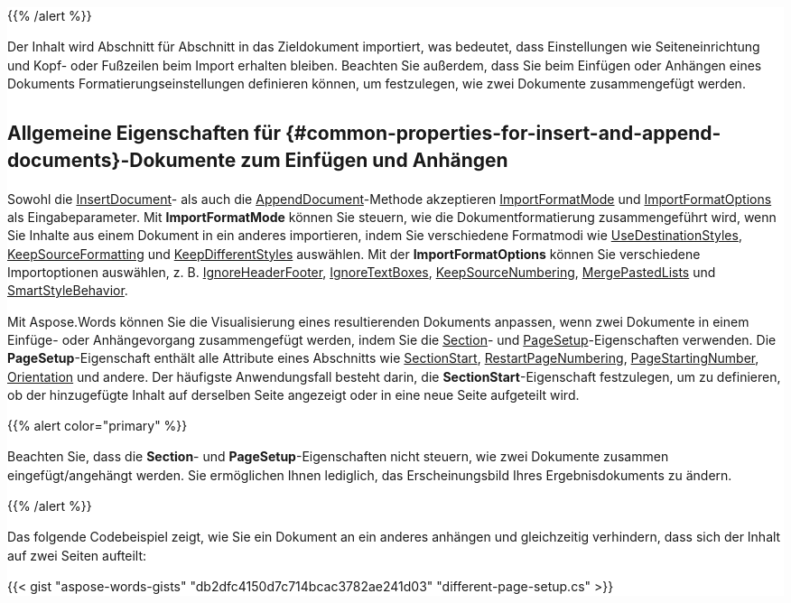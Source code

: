 {{% /alert %}}

Der Inhalt wird Abschnitt für Abschnitt in das Zieldokument importiert, was bedeutet, dass Einstellungen wie Seiteneinrichtung und Kopf- oder Fußzeilen beim Import erhalten bleiben. Beachten Sie außerdem, dass Sie beim Einfügen oder Anhängen eines Dokuments Formatierungseinstellungen definieren können, um festzulegen, wie zwei Dokumente zusammengefügt werden.

## Allgemeine Eigenschaften für {#common-properties-for-insert-and-append-documents}-Dokumente zum Einfügen und Anhängen

Sowohl die [InsertDocument](https://reference.aspose.com/words/net/aspose.words/documentbuilder/insertdocument/)- als auch die [AppendDocument](https://reference.aspose.com/words/net/aspose.words/document/appenddocument/)-Methode akzeptieren [ImportFormatMode](https://reference.aspose.com/words/net/aspose.words/importformatmode/) und [ImportFormatOptions](https://reference.aspose.com/words/net/aspose.words/importformatoptions/) als Eingabeparameter. Mit **ImportFormatMode** können Sie steuern, wie die Dokumentformatierung zusammengeführt wird, wenn Sie Inhalte aus einem Dokument in ein anderes importieren, indem Sie verschiedene Formatmodi wie [UseDestinationStyles](https://reference.aspose.com/words/net/aspose.words/importformatmode/), [KeepSourceFormatting](https://reference.aspose.com/words/net/aspose.words/importformatmode/) und [KeepDifferentStyles](https://reference.aspose.com/words/net/aspose.words/importformatmode/) auswählen. Mit der **ImportFormatOptions** können Sie verschiedene Importoptionen auswählen, z. B. [IgnoreHeaderFooter](https://reference.aspose.com/words/net/aspose.words/importformatoptions/ignoreheaderfooter/), [IgnoreTextBoxes](https://reference.aspose.com/words/net/aspose.words/importformatoptions/ignoretextboxes/), [KeepSourceNumbering](https://reference.aspose.com/words/net/aspose.words/importformatoptions/keepsourcenumbering/), [MergePastedLists](https://reference.aspose.com/words/net/aspose.words/importformatoptions/mergepastedlists/) und [SmartStyleBehavior](https://reference.aspose.com/words/net/aspose.words/importformatoptions/smartstylebehavior/).

Mit Aspose.Words können Sie die Visualisierung eines resultierenden Dokuments anpassen, wenn zwei Dokumente in einem Einfüge- oder Anhängevorgang zusammengefügt werden, indem Sie die [Section](https://reference.aspose.com/words/net/aspose.words/section/)- und [PageSetup](https://reference.aspose.com/words/net/aspose.words/documentbuilder/pagesetup/)-Eigenschaften verwenden. Die **PageSetup**-Eigenschaft enthält alle Attribute eines Abschnitts wie [SectionStart](https://reference.aspose.com/words/net/aspose.words/pagesetup/sectionstart/), [RestartPageNumbering](https://reference.aspose.com/words/net/aspose.words/pagesetup/restartpagenumbering/), [PageStartingNumber](https://reference.aspose.com/words/net/aspose.words/pagesetup/pagestartingnumber/), [Orientation](https://reference.aspose.com/words/net/aspose.words/pagesetup/orientation/) und andere. Der häufigste Anwendungsfall besteht darin, die **SectionStart**-Eigenschaft festzulegen, um zu definieren, ob der hinzugefügte Inhalt auf derselben Seite angezeigt oder in eine neue Seite aufgeteilt wird.

{{% alert color="primary" %}}

Beachten Sie, dass die **Section**- und **PageSetup**-Eigenschaften nicht steuern, wie zwei Dokumente zusammen eingefügt/angehängt werden. Sie ermöglichen Ihnen lediglich, das Erscheinungsbild Ihres Ergebnisdokuments zu ändern.

{{% /alert %}}

Das folgende Codebeispiel zeigt, wie Sie ein Dokument an ein anderes anhängen und gleichzeitig verhindern, dass sich der Inhalt auf zwei Seiten aufteilt:

{{< gist "aspose-words-gists" "db2dfc4150d7c714bcac3782ae241d03" "different-page-setup.cs" >}}
